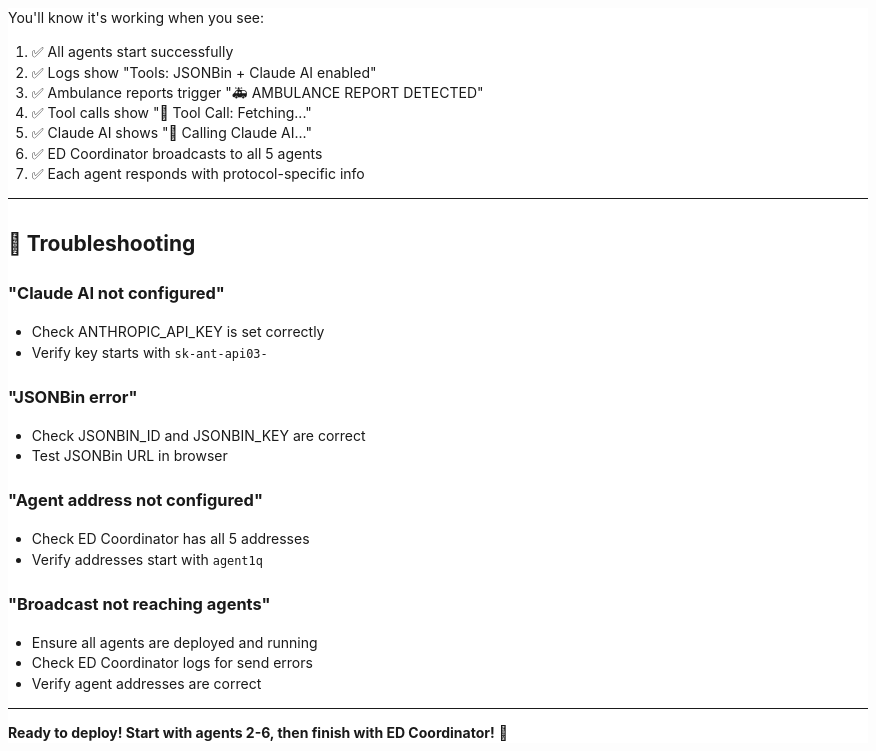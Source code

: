 You'll know it's working when you see:
1. ✅ All agents start successfully
2. ✅ Logs show "Tools: JSONBin + Claude AI enabled"
3. ✅ Ambulance reports trigger "🚑 AMBULANCE REPORT DETECTED"
4. ✅ Tool calls show "🔧 Tool Call: Fetching..."
5. ✅ Claude AI shows "🤖 Calling Claude AI..."
6. ✅ ED Coordinator broadcasts to all 5 agents
7. ✅ Each agent responds with protocol-specific info

---

## 🚨 Troubleshooting

### "Claude AI not configured"
- Check ANTHROPIC_API_KEY is set correctly
- Verify key starts with `sk-ant-api03-`

### "JSONBin error"
- Check JSONBIN_ID and JSONBIN_KEY are correct
- Test JSONBin URL in browser

### "Agent address not configured"
- Check ED Coordinator has all 5 addresses
- Verify addresses start with `agent1q`

### "Broadcast not reaching agents"
- Ensure all agents are deployed and running
- Check ED Coordinator logs for send errors
- Verify agent addresses are correct

---

**Ready to deploy! Start with agents 2-6, then finish with ED Coordinator!** 🚀
